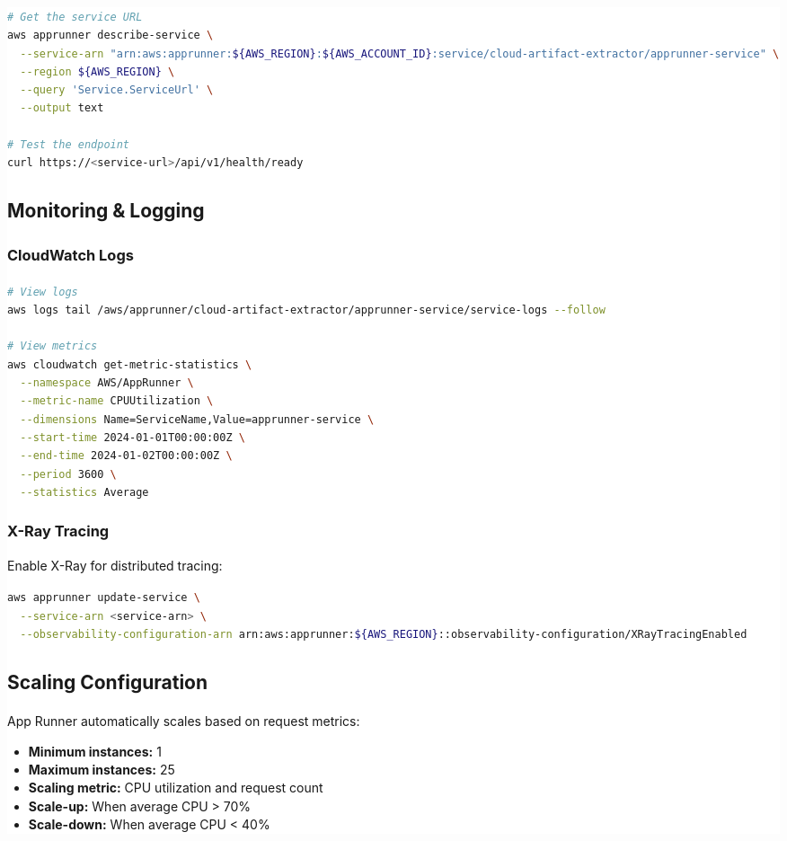 ```bash
# Get the service URL
aws apprunner describe-service \
  --service-arn "arn:aws:apprunner:${AWS_REGION}:${AWS_ACCOUNT_ID}:service/cloud-artifact-extractor/apprunner-service" \
  --region ${AWS_REGION} \
  --query 'Service.ServiceUrl' \
  --output text

# Test the endpoint
curl https://<service-url>/api/v1/health/ready
```

## Monitoring & Logging

### CloudWatch Logs

```bash
# View logs
aws logs tail /aws/apprunner/cloud-artifact-extractor/apprunner-service/service-logs --follow

# View metrics
aws cloudwatch get-metric-statistics \
  --namespace AWS/AppRunner \
  --metric-name CPUUtilization \
  --dimensions Name=ServiceName,Value=apprunner-service \
  --start-time 2024-01-01T00:00:00Z \
  --end-time 2024-01-02T00:00:00Z \
  --period 3600 \
  --statistics Average
```

### X-Ray Tracing

Enable X-Ray for distributed tracing:

```bash
aws apprunner update-service \
  --service-arn <service-arn> \
  --observability-configuration-arn arn:aws:apprunner:${AWS_REGION}::observability-configuration/XRayTracingEnabled
```

## Scaling Configuration

App Runner automatically scales based on request metrics:

- **Minimum instances:** 1
- **Maximum instances:** 25
- **Scaling metric:** CPU utilization and request count
- **Scale-up:** When average CPU > 70%
- **Scale-down:** When average CPU < 40%
